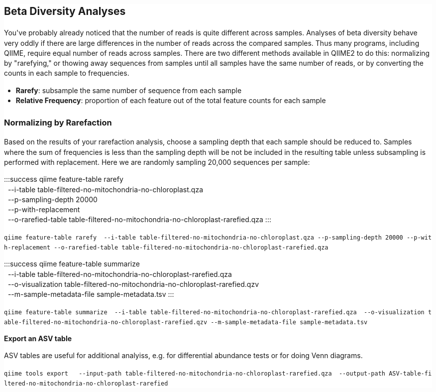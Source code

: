 


## Beta Diversity Analyses
 
You've probably already noticed that the number of reads is quite different across samples.  Analyses of beta diversity behave very oddly if there are large differences in the number of reads across the compared samples.  Thus many programs, including QIIME, require equal number of reads across samples.  There are two different methods available in QIIME2 to do this: normalizing by "rarefying," or thowing away sequences from samples until all samples have the same number of reads, or by converting the counts in each sample to frequencies.  

* **Rarefy**: subsample the same number of sequence from each sample
* **Relative Frequency**: proportion of each feature out of the total feature counts for each sample


### Normalizing by Rarefaction

Based on the results of your rarefaction analysis, choose a sampling depth that each sample should be reduced to.  Samples where the sum of frequencies is less than the sampling depth will be not be included in the resulting table unless subsampling is performed with replacement.  Here we are randomly sampling 20,000 sequences per sample:

:::success
qiime feature-table rarefy \
&nbsp;    --i-table table-filtered-no-mitochondria-no-chloroplast.qza  \
&nbsp;    --p-sampling-depth 20000 \
&nbsp; --p-with-replacement    \
&nbsp;    --o-rarefied-table table-filtered-no-mitochondria-no-chloroplast-rarefied.qza
:::

```
qiime feature-table rarefy  --i-table table-filtered-no-mitochondria-no-chloroplast.qza --p-sampling-depth 20000 --p-with-replacement --o-rarefied-table table-filtered-no-mitochondria-no-chloroplast-rarefied.qza
```

:::success
qiime feature-table summarize  \
&nbsp;    --i-table table-filtered-no-mitochondria-no-chloroplast-rarefied.qza  \
&nbsp;    --o-visualization table-filtered-no-mitochondria-no-chloroplast-rarefied.qzv  \
&nbsp;    --m-sample-metadata-file sample-metadata.tsv
:::

```
qiime feature-table summarize  --i-table table-filtered-no-mitochondria-no-chloroplast-rarefied.qza  --o-visualization table-filtered-no-mitochondria-no-chloroplast-rarefied.qzv --m-sample-metadata-file sample-metadata.tsv
```

**Export an ASV table**

ASV tables are useful for additional analyiss, e.g. for differential abundance tests or for doing Venn diagrams. 
```
qiime tools export   --input-path table-filtered-no-mitochondria-no-chloroplast-rarefied.qza  --output-path ASV-table-filtered-no-mitochondria-no-chloroplast-rarefied
```
